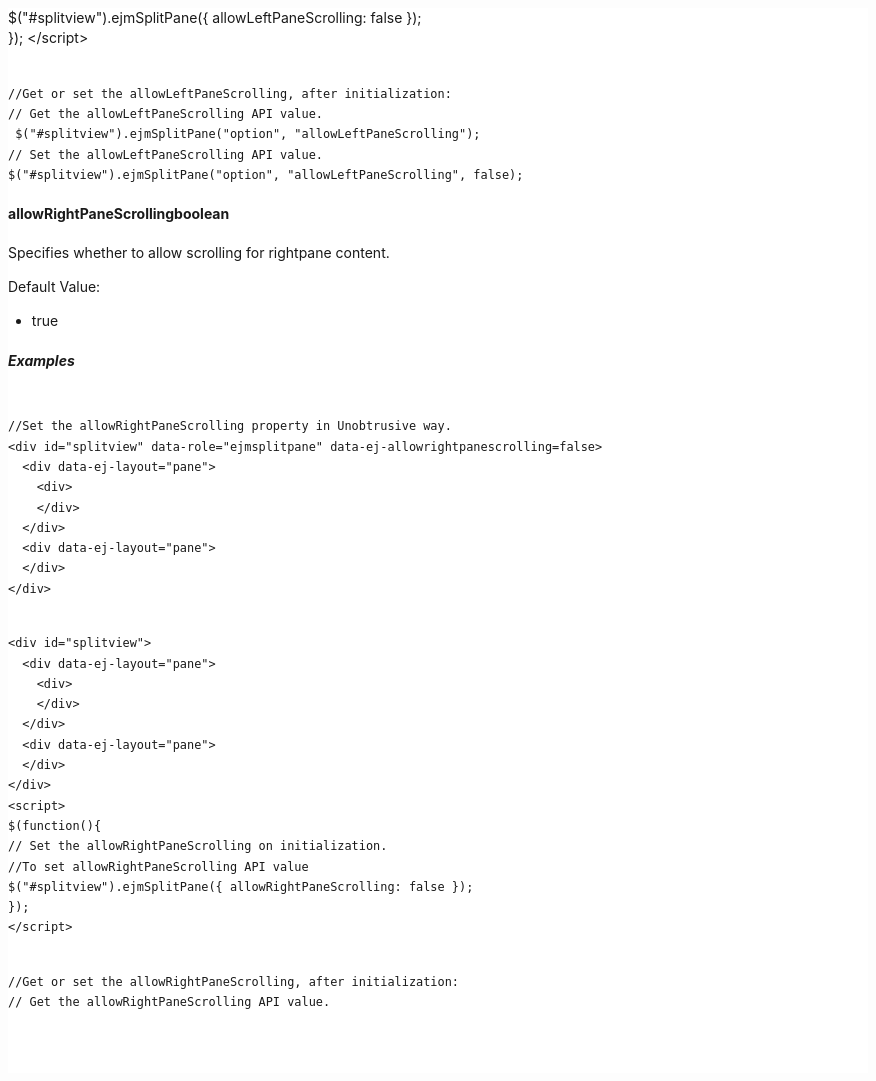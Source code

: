 $("#splitview").ejmSplitPane({ allowLeftPaneScrolling: false });        
});
&lt;/script&gt; </code>
</pre>
<pre class="prettyprint">
<code> 
//Get or set the allowLeftPaneScrolling, after initialization:
// Get the allowLeftPaneScrolling API value.            
 $("#splitview").ejmSplitPane("option", "allowLeftPaneScrolling");                      
// Set the allowLeftPaneScrolling API value.
$("#splitview").ejmSplitPane("option", "allowLeftPaneScrolling", false);                        </code>
</pre>



#### allowRightPaneScrolling<span class="type-signature type boolean">boolean</span>




Specifies whether to allow scrolling for rightpane content.


Default Value:



* true




##### Examples

<pre class="prettyprint">
<code> 
//Set the allowRightPaneScrolling property in Unobtrusive way.
&lt;div id="splitview" data-role="ejmsplitpane" data-ej-allowrightpanescrolling=false&gt;
  &lt;div data-ej-layout="pane"&gt;
    &lt;div&gt;
    &lt;/div&gt;
  &lt;/div&gt;
  &lt;div data-ej-layout="pane"&gt;
  &lt;/div&gt;
&lt;/div&gt;</code>
</pre>
<pre class="prettyprint">
<code> 
&lt;div id="splitview"&gt;
  &lt;div data-ej-layout="pane"&gt;
    &lt;div&gt;
    &lt;/div&gt;
  &lt;/div&gt;
  &lt;div data-ej-layout="pane"&gt;
  &lt;/div&gt;
&lt;/div&gt;
&lt;script&gt; 
$(function(){
// Set the allowRightPaneScrolling on initialization. 
//To set allowRightPaneScrolling API value 
$("#splitview").ejmSplitPane({ allowRightPaneScrolling: false });       
});
&lt;/script&gt; </code>
</pre>
<pre class="prettyprint">
<code> 
//Get or set the allowRightPaneScrolling, after initialization:
// Get the allowRightPaneScrolling API value.           